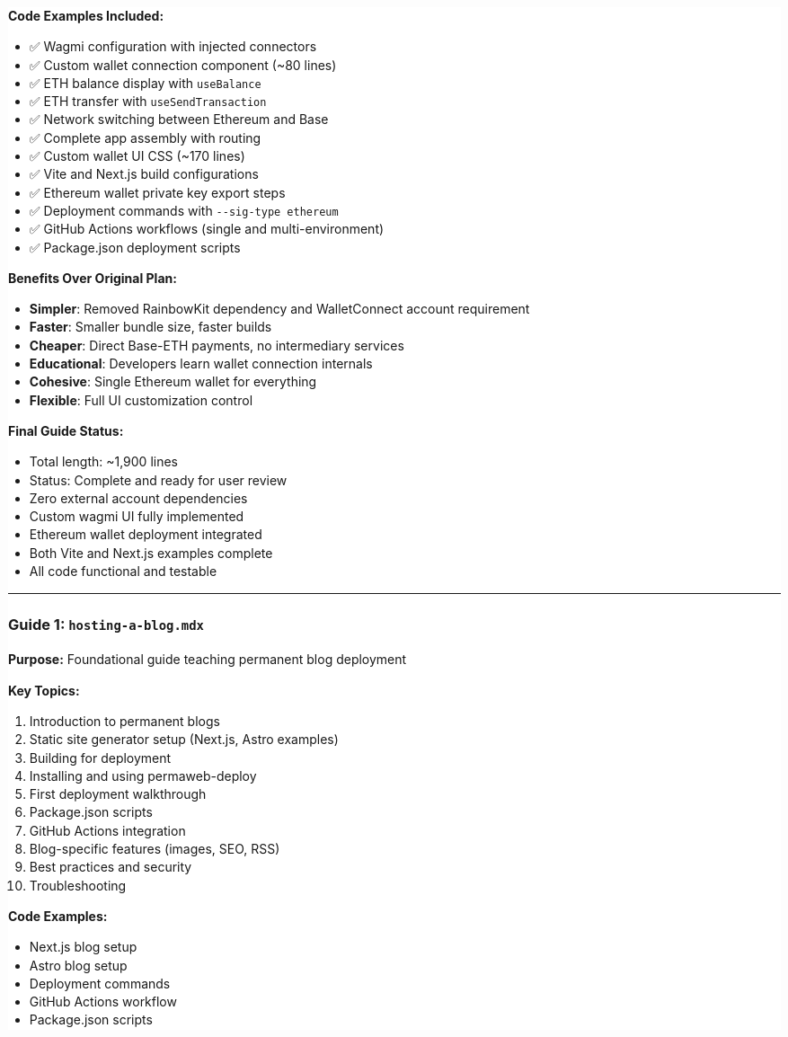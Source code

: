 **Code Examples Included:**
- ✅ Wagmi configuration with injected connectors
- ✅ Custom wallet connection component (~80 lines)
- ✅ ETH balance display with `useBalance`
- ✅ ETH transfer with `useSendTransaction`
- ✅ Network switching between Ethereum and Base
- ✅ Complete app assembly with routing
- ✅ Custom wallet UI CSS (~170 lines)
- ✅ Vite and Next.js build configurations
- ✅ Ethereum wallet private key export steps
- ✅ Deployment commands with `--sig-type ethereum`
- ✅ GitHub Actions workflows (single and multi-environment)
- ✅ Package.json deployment scripts

**Benefits Over Original Plan:**
- **Simpler**: Removed RainbowKit dependency and WalletConnect account requirement
- **Faster**: Smaller bundle size, faster builds
- **Cheaper**: Direct Base-ETH payments, no intermediary services
- **Educational**: Developers learn wallet connection internals
- **Cohesive**: Single Ethereum wallet for everything
- **Flexible**: Full UI customization control

**Final Guide Status:**
- Total length: ~1,900 lines
- Status: Complete and ready for user review
- Zero external account dependencies
- Custom wagmi UI fully implemented
- Ethereum wallet deployment integrated
- Both Vite and Next.js examples complete
- All code functional and testable

---

### Guide 1: `hosting-a-blog.mdx`

**Purpose:** Foundational guide teaching permanent blog deployment

**Key Topics:**
1. Introduction to permanent blogs
2. Static site generator setup (Next.js, Astro examples)
3. Building for deployment
4. Installing and using permaweb-deploy
5. First deployment walkthrough
6. Package.json scripts
7. GitHub Actions integration
8. Blog-specific features (images, SEO, RSS)
9. Best practices and security
10. Troubleshooting

**Code Examples:**
- Next.js blog setup
- Astro blog setup
- Deployment commands
- GitHub Actions workflow
- Package.json scripts
